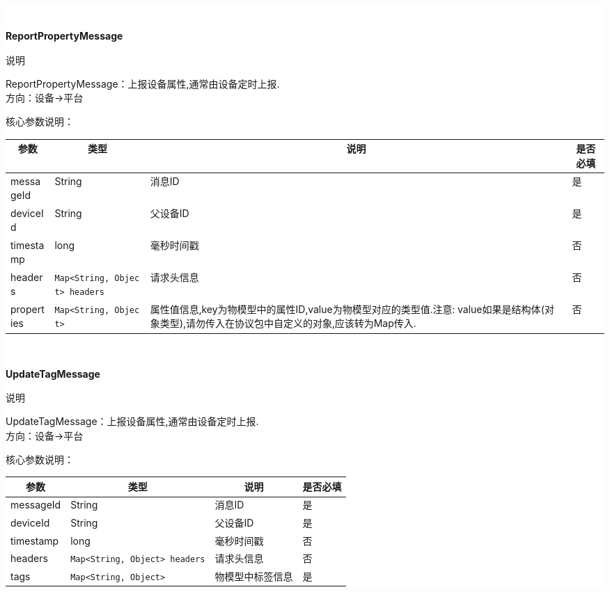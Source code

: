 

<br>



**ReportPropertyMessage**

<div class='explanation primary'>
  <p class='explanation-title-warp'>
    <span class='iconfont icon-bangzhu explanation-icon'></span>
    <span class='explanation-title font-weight'>说明</span>
  </p>
  ReportPropertyMessage：上报设备属性,通常由设备定时上报.
 <br/>方向：设备->平台
</div>



核心参数说明：

| 参数       | 类型                          | 说明                                                         | 是否必填 |
| ---------- | ----------------------------- | ------------------------------------------------------------ | -------- |
| messageId  | String                        | 消息ID                                                       | 是       |
| deviceId   | String                        | 父设备ID                                                     | 是       |
| timestamp  | long                          | 毫秒时间戳                                                   | 否       |
| headers    | `Map<String, Object> headers` | 请求头信息                                                   | 否       |
| properties | `Map<String, Object>`         | 属性值信息,key为物模型中的属性ID,value为物模型对应的类型值.注意: value如果是结构体(对象类型),请勿传入在协议包中自定义的对象,应该转为Map传入. | 否       |



<br>



**UpdateTagMessage**

<div class='explanation primary'>
  <p class='explanation-title-warp'>
    <span class='iconfont icon-bangzhu explanation-icon'></span>
    <span class='explanation-title font-weight'>说明</span>
  </p>
  UpdateTagMessage：上报设备属性,通常由设备定时上报.
 <br/>方向：设备->平台
</div>



核心参数说明：

| 参数      | 类型                          | 说明             | 是否必填 |
| --------- | ----------------------------- | ---------------- | -------- |
| messageId | String                        | 消息ID           | 是       |
| deviceId  | String                        | 父设备ID         | 是       |
| timestamp | long                          | 毫秒时间戳       | 否       |
| headers   | `Map<String, Object> headers` | 请求头信息       | 否       |
| tags      | `Map<String, Object>`         | 物模型中标签信息 | 是       |
